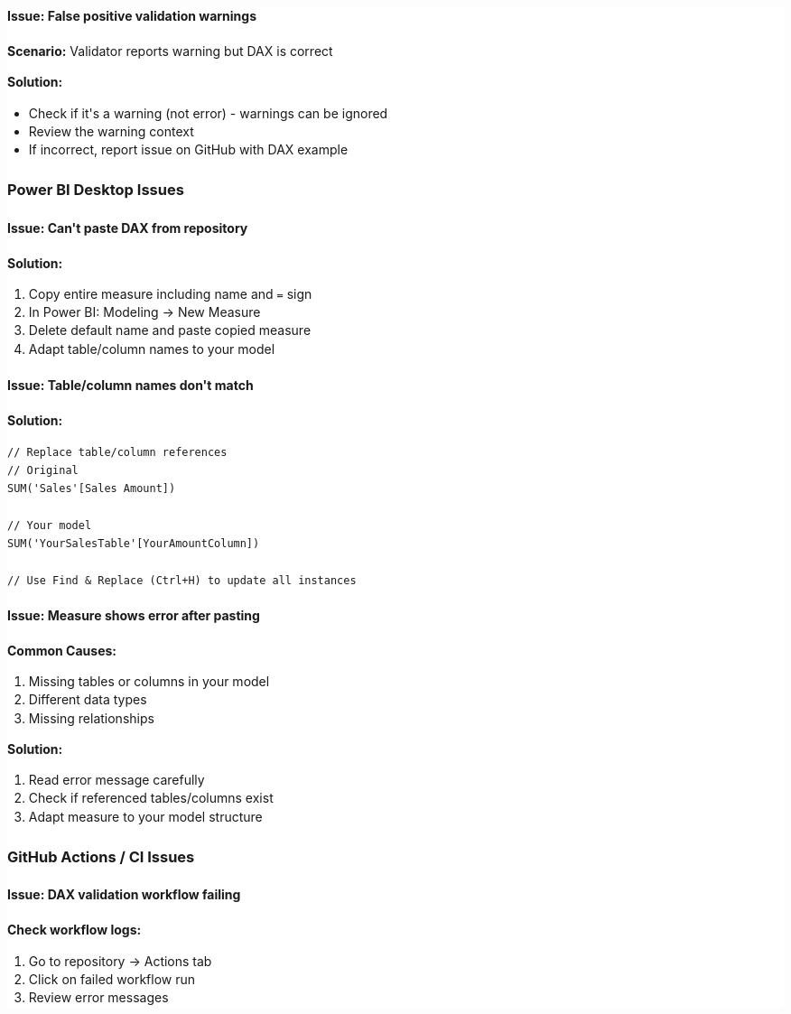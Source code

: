 #### Issue: False positive validation warnings

**Scenario:** Validator reports warning but DAX is correct

**Solution:**
- Check if it's a warning (not error) - warnings can be ignored
- Review the warning context
- If incorrect, report issue on GitHub with DAX example

### Power BI Desktop Issues

#### Issue: Can't paste DAX from repository

**Solution:**
1. Copy entire measure including name and `=` sign
2. In Power BI: Modeling → New Measure
3. Delete default name and paste copied measure
4. Adapt table/column names to your model

#### Issue: Table/column names don't match

**Solution:**
```dax
// Replace table/column references
// Original
SUM('Sales'[Sales Amount])

// Your model
SUM('YourSalesTable'[YourAmountColumn])

// Use Find & Replace (Ctrl+H) to update all instances
```

#### Issue: Measure shows error after pasting

**Common Causes:**
1. Missing tables or columns in your model
2. Different data types
3. Missing relationships

**Solution:**
1. Read error message carefully
2. Check if referenced tables/columns exist
3. Adapt measure to your model structure

### GitHub Actions / CI Issues

#### Issue: DAX validation workflow failing

**Check workflow logs:**
1. Go to repository → Actions tab
2. Click on failed workflow run
3. Review error messages
